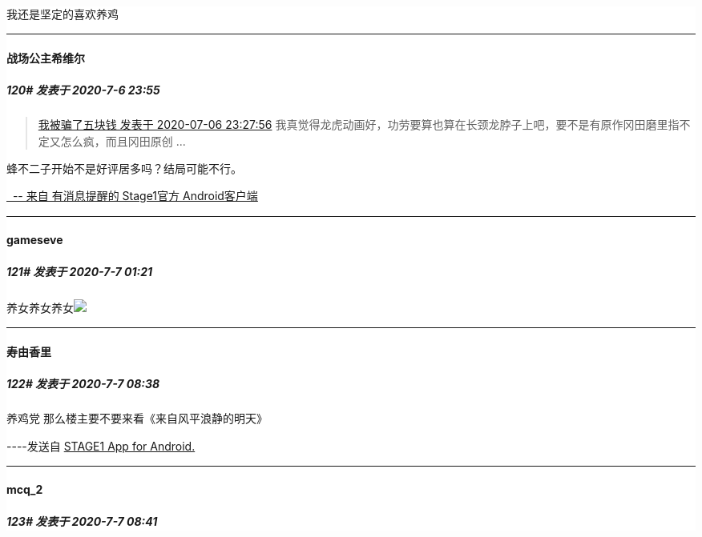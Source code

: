 


我还是坚定的喜欢养鸡







*****

####  战场公主希维尔  
##### 120#       发表于 2020-7-6 23:55



<blockquote><a href="httphttps://bbs.saraba1st.com/2b/forum.php?mod=redirect&amp;goto=findpost&amp;pid=48096944&amp;ptid=1946084" target="_blank">我被骗了五块钱 发表于 2020-07-06 23:27:56</a>
我真觉得龙虎动画好，功劳要算也算在长颈龙脖子上吧，要不是有原作冈田磨里指不定又怎么疯，而且冈田原创 ...</blockquote>蜂不二子开始不是好评居多吗？结局可能不行。

[  -- 来自 有消息提醒的 Stage1官方 Android客户端](https://www.coolapk.com/apk/140634)







*****

####  gameseve  
##### 121#       发表于 2020-7-7 01:21




养女养女养女<img src="https://static.saraba1st.com/image/smiley/face2017/063.png" referrerpolicy="no-referrer">







*****

####  寿由香里  
##### 122#       发表于 2020-7-7 08:38




养鸡党
那么楼主要不要来看《来自风平浪静的明天》


----发送自 [STAGE1 App for Android.](http://stage1.5j4m.com/?1.33)







*****

####  mcq_2  
##### 123#       发表于 2020-7-7 08:41
